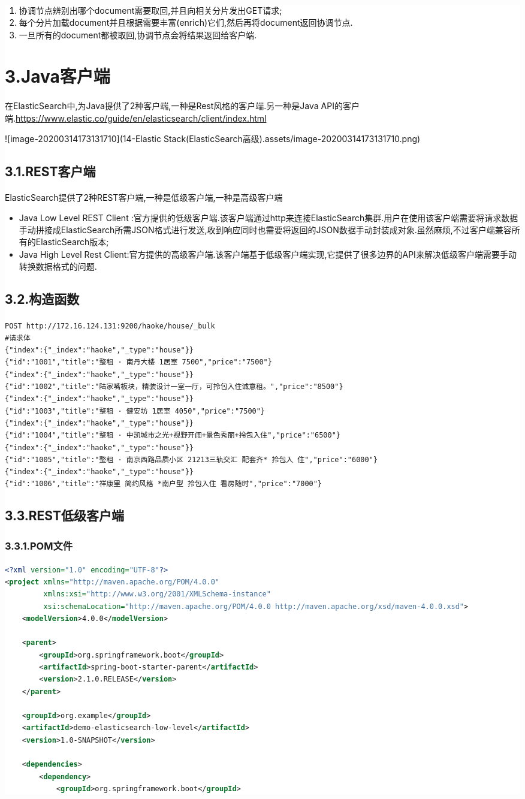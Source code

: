 1. 协调节点辨别出哪个document需要取回,并且向相关分片发出GET请求;
2. 每个分片加载document并且根据需要丰富(enrich)它们,然后再将document返回协调节点.
3. 一旦所有的document都被取回,协调节点会将结果返回给客户端.

# 3.Java客户端

在ElasticSearch中,为Java提供了2种客户端,一种是Rest风格的客户端.另一种是Java API的客户端.https://www.elastic.co/guide/en/elasticsearch/client/index.html

![image-20200314173131710](14-Elastic Stack(ElasticSearch高级).assets/image-20200314173131710.png)

## 3.1.REST客户端

ElasticSearch提供了2种REST客户端,一种是低级客户端,一种是高级客户端

* Java Low Level REST Client :官方提供的低级客户端.该客户端通过http来连接ElasticSearch集群.用户在使用该客户端需要将请求数据手动拼接成ElasticSearch所需JSON格式进行发送,收到响应同时也需要将返回的JSON数据手动封装成对象.虽然麻烦,不过客户端兼容所有的ElasticSearch版本;
* Java High Level Rest Client:官方提供的高级客户端.该客户端基于低级客户端实现,它提供了很多边界的API来解决低级客户端需要手动转换数据格式的问题.

## 3.2.构造函数

~~~shell
POST http://172.16.124.131:9200/haoke/house/_bulk
#请求体
{"index":{"_index":"haoke","_type":"house"}}
{"id":"1001","title":"整租 · 南丹大楼 1居室 7500","price":"7500"}
{"index":{"_index":"haoke","_type":"house"}}
{"id":"1002","title":"陆家嘴板块，精装设计一室一厅，可拎包入住诚意租。","price":"8500"}
{"index":{"_index":"haoke","_type":"house"}}
{"id":"1003","title":"整租 · 健安坊 1居室 4050","price":"7500"}
{"index":{"_index":"haoke","_type":"house"}}
{"id":"1004","title":"整租 · 中凯城市之光+视野开阔+景色秀丽+拎包入住","price":"6500"}
{"index":{"_index":"haoke","_type":"house"}}
{"id":"1005","title":"整租 · 南京西路品质小区 21213三轨交汇 配套齐* 拎包入 住","price":"6000"}
{"index":{"_index":"haoke","_type":"house"}}
{"id":"1006","title":"祥康里 简约风格 *南户型 拎包入住 看房随时","price":"7000"}
~~~

## 3.3.REST低级客户端

### 3.3.1.POM文件

~~~xml
<?xml version="1.0" encoding="UTF-8"?>
<project xmlns="http://maven.apache.org/POM/4.0.0"
         xmlns:xsi="http://www.w3.org/2001/XMLSchema-instance"
         xsi:schemaLocation="http://maven.apache.org/POM/4.0.0 http://maven.apache.org/xsd/maven-4.0.0.xsd">
    <modelVersion>4.0.0</modelVersion>

    <parent>
        <groupId>org.springframework.boot</groupId>
        <artifactId>spring-boot-starter-parent</artifactId>
        <version>2.1.0.RELEASE</version>
    </parent>

    <groupId>org.example</groupId>
    <artifactId>demo-elasticsearch-low-level</artifactId>
    <version>1.0-SNAPSHOT</version>

    <dependencies>
        <dependency>
            <groupId>org.springframework.boot</groupId>
~~~